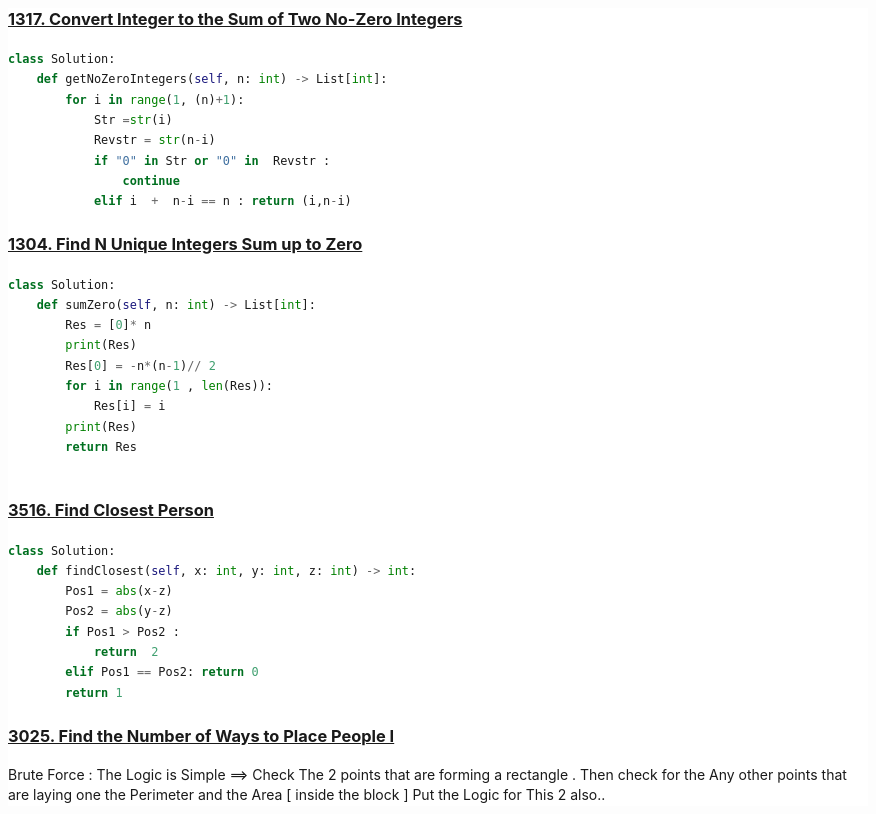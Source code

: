 ### [1317. Convert Integer to the Sum of Two No-Zero Integers](https://leetcode.com/problems/convert-integer-to-the-sum-of-two-no-zero-integers/)

```python 
class Solution:
    def getNoZeroIntegers(self, n: int) -> List[int]:
        for i in range(1, (n)+1):
            Str =str(i)
            Revstr = str(n-i) 
            if "0" in Str or "0" in  Revstr :
                continue 
            elif i  +  n-i == n : return (i,n-i)

```



### [1304. Find N Unique Integers Sum up to Zero](https://leetcode.com/problems/find-n-unique-integers-sum-up-to-zero/)
```python 
class Solution:
    def sumZero(self, n: int) -> List[int]:
        Res = [0]* n 
        print(Res)
        Res[0] = -n*(n-1)// 2
        for i in range(1 , len(Res)):
            Res[i] = i
        print(Res)
        return Res 
            
```


### [3516. Find Closest Person](https://leetcode.com/problems/find-closest-person/)

```python 
class Solution:
    def findClosest(self, x: int, y: int, z: int) -> int:
        Pos1 = abs(x-z)
        Pos2 = abs(y-z)
        if Pos1 > Pos2 :
            return  2 
        elif Pos1 == Pos2: return 0 
        return 1 
```


### [3025. Find the Number of Ways to Place People I](https://leetcode.com/problems/find-the-number-of-ways-to-place-people-i/)

Brute Force : 
The Logic is Simple ==> Check  The 2 points that are forming a rectangle . 
Then check for the Any other points that are laying one the Perimeter and the Area [ inside the block ] Put the Logic for This 2 also.. 
